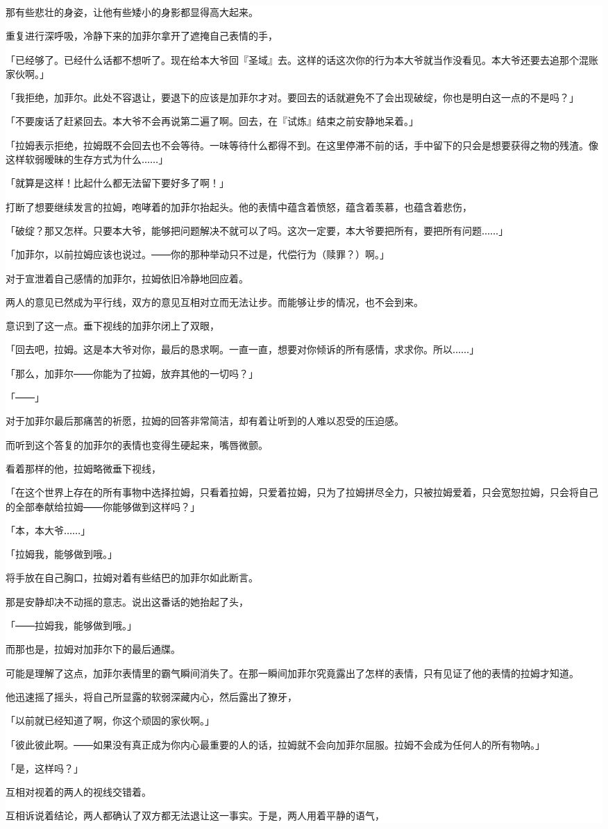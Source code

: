 那有些悲壮的身姿，让他有些矮小的身影都显得高大起来。

重复进行深呼吸，冷静下来的加菲尔拿开了遮掩自己表情的手，

「已经够了。已经什么话都不想听了。现在给本大爷回『圣域』去。这样的话这次你的行为本大爷就当作没看见。本大爷还要去追那个混账家伙啊。」

「我拒绝，加菲尔。此处不容退让，要退下的应该是加菲尔才对。要回去的话就避免不了会出现破绽，你也是明白这一点的不是吗？」

「不要废话了赶紧回去。本大爷不会再说第二遍了啊。回去，在『试炼』结束之前安静地呆着。」

「拉姆表示拒绝，拉姆既不会回去也不会等待。一味等待什么都得不到。在这里停滞不前的话，手中留下的只会是想要获得之物的残渣。像这样软弱暧昧的生存方式为什么……」

「就算是这样！比起什么都无法留下要好多了啊！」

打断了想要继续发言的拉姆，咆哮着的加菲尔抬起头。他的表情中蕴含着愤怒，蕴含着羡慕，也蕴含着悲伤，

「破绽？那又怎样。只要本大爷，能够把问题解决不就可以了吗。这次一定要，本大爷要把所有，要把所有问题……」

「加菲尔，以前拉姆应该也说过。——你的那种举动只不过是，代偿行为（赎罪？）啊。」

对于宣泄着自己感情的加菲尔，拉姆依旧冷静地回应着。

两人的意见已然成为平行线，双方的意见互相对立而无法让步。而能够让步的情况，也不会到来。

意识到了这一点。垂下视线的加菲尔闭上了双眼，

「回去吧，拉姆。这是本大爷对你，最后的恳求啊。一直一直，想要对你倾诉的所有感情，求求你。所以……」

「那么，加菲尔——你能为了拉姆，放弃其他的一切吗？」

「——」

对于加菲尔最后那痛苦的祈愿，拉姆的回答非常简洁，却有着让听到的人难以忍受的压迫感。

而听到这个答复的加菲尔的表情也变得生硬起来，嘴唇微颤。

看着那样的他，拉姆略微垂下视线，

「在这个世界上存在的所有事物中选择拉姆，只看着拉姆，只爱着拉姆，只为了拉姆拼尽全力，只被拉姆爱着，只会宽恕拉姆，只会将自己的全部奉献给拉姆——你能够做到这样吗？」

「本，本大爷……」

「拉姆我，能够做到哦。」

将手放在自己胸口，拉姆对着有些结巴的加菲尔如此断言。

那是安静却决不动摇的意志。说出这番话的她抬起了头，

「——拉姆我，能够做到哦。」

而那也是，拉姆对加菲尔下的最后通牒。

可能是理解了这点，加菲尔表情里的霸气瞬间消失了。在那一瞬间加菲尔究竟露出了怎样的表情，只有见证了他的表情的拉姆才知道。

他迅速摇了摇头，将自己所显露的软弱深藏内心，然后露出了獠牙，

「以前就已经知道了啊，你这个顽固的家伙啊。」

「彼此彼此啊。——如果没有真正成为你内心最重要的人的话，拉姆就不会向加菲尔屈服。拉姆不会成为任何人的所有物呐。」

「是，这样吗？」

互相对视着的两人的视线交错着。

互相诉说着结论，两人都确认了双方都无法退让这一事实。于是，两人用着平静的语气，
